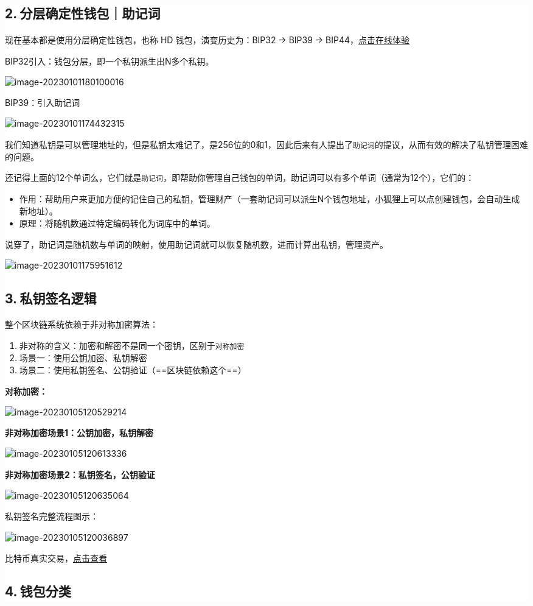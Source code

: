 

## 2. 分层确定性钱包｜助记词

现在基本都是使用分层确定性钱包，也称 HD 钱包，演变历史为：BIP32 -> BIP39 -> BIP44，[点击在线体验](https://iancoleman.io/bip39/#english)

BIP32引入：钱包分层，即一个私钥派生出N多个私钥。

![image-20230101180100016](https://duke-typora.s3.ap-southeast-1.amazonaws.com/uPic/image-20230101180100016.png)

BIP39：引入助记词

![image-20230101174432315](https://duke-typora.s3.ap-southeast-1.amazonaws.com/uPic/image-20230101174432315.png)

我们知道私钥是可以管理地址的，但是私钥太难记了，是256位的0和1，因此后来有人提出了`助记词`的提议，从而有效的解决了私钥管理困难的问题。

还记得上面的12个单词么，它们就是`助记词`，即帮助你管理自己钱包的单词，助记词可以有多个单词（通常为12个），它们的：

- 作用：帮助用户来更加方便的记住自己的私钥，管理财产（一套助记词可以派生N个钱包地址，小狐狸上可以点创建钱包，会自动生成新地址）。
- 原理：将随机数通过特定编码转化为词库中的单词。

说穿了，助记词是随机数与单词的映射，使用助记词就可以恢复随机数，进而计算出私钥，管理资产。

![image-20230101175951612](https://duke-typora.s3.ap-southeast-1.amazonaws.com/uPic/image-20230101175951612.png)



## 3. 私钥签名逻辑

整个区块链系统依赖于非对称加密算法：

1. 非对称的含义：加密和解密不是同一个密钥，区别于`对称加密`
2. 场景一：使用公钥加密、私钥解密
3. 场景二：使用私钥签名、公钥验证（==区块链依赖这个==）



**对称加密：**

![image-20230105120529214](https://duke-typora.s3.ap-southeast-1.amazonaws.com/uPic/image-20230105120529214.png)

**非对称加密场景1：公钥加密，私钥解密**

![image-20230105120613336](https://duke-typora.s3.ap-southeast-1.amazonaws.com/uPic/image-20230105120613336.png)

**非对称加密场景2：私钥签名，公钥验证**

![image-20230105120635064](https://duke-typora.s3.ap-southeast-1.amazonaws.com/uPic/image-20230105120635064.png)

私钥签名完整流程图示：

![image-20230105120036897](https://duke-typora.s3.ap-southeast-1.amazonaws.com/uPic/image-20230105120036897.png)

比特币真实交易，[点击查看](https://bitaps.com/6823bca638d4253c62ad9f0a91dece136fa84e6ea79bde6a5594ab1a42794421)



## 4. 钱包分类
